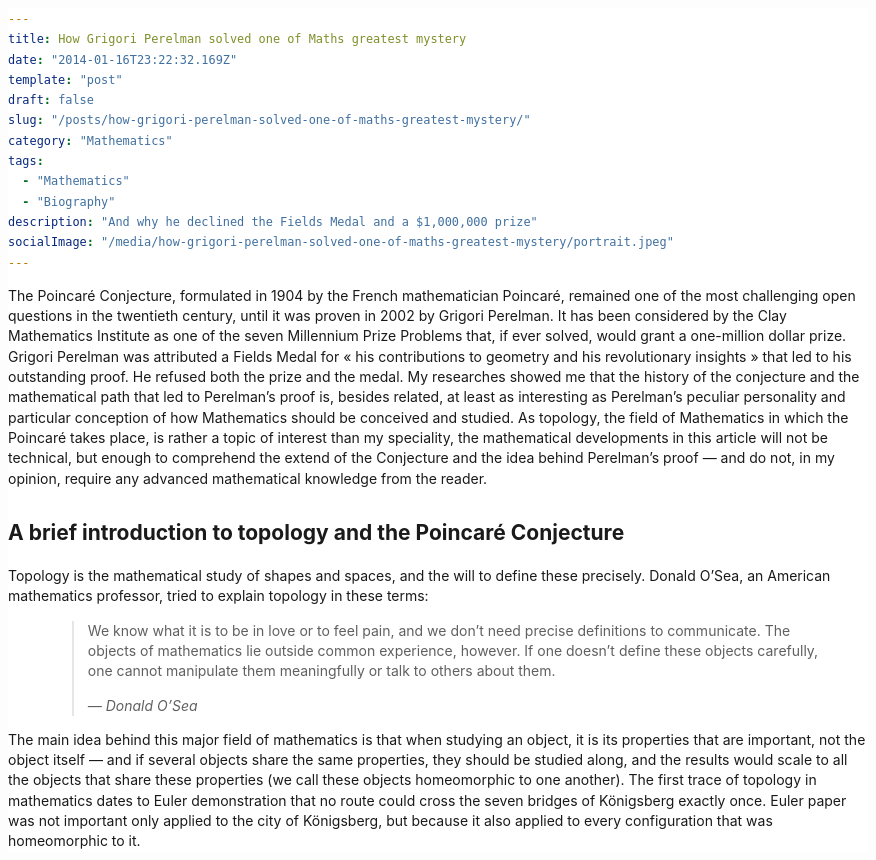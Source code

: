 ```yaml
---
title: How Grigori Perelman solved one of Maths greatest mystery
date: "2014-01-16T23:22:32.169Z"
template: "post"
draft: false
slug: "/posts/how-grigori-perelman-solved-one-of-maths-greatest-mystery/"
category: "Mathematics"
tags:
  - "Mathematics"
  - "Biography"
description: "And why he declined the Fields Medal and a $1,000,000 prize"
socialImage: "/media/how-grigori-perelman-solved-one-of-maths-greatest-mystery/portrait.jpeg"
---
```


The Poincaré Conjecture, formulated in 1904 by the French mathematician Poincaré, remained one of the most challenging open questions in the twentieth century, until it was proven in 2002 by Grigori Perelman. It has been considered by the Clay Mathematics Institute as one of the seven Millennium Prize Problems that, if ever solved, would grant a one-million dollar prize. Grigori Perelman was attributed a Fields Medal for « his contributions to geometry and his revolutionary insights » that led to his outstanding proof. He refused both the prize and the medal. My researches showed me that the history of the conjecture and the mathematical path that led to Perelman’s proof is, besides related, at least as interesting as Perelman’s peculiar personality and particular conception of how Mathematics should be conceived and studied. As topology, the field of Mathematics in which the Poincaré takes place, is rather a topic of interest than my speciality, the mathematical developments in this article will not be technical, but enough to comprehend the extend of the Conjecture and the idea behind Perelman’s proof — and do not, in my opinion, require any advanced mathematical knowledge from the reader.

## A brief introduction to topology and the Poincaré Conjecture

Topology is the mathematical study of shapes and spaces, and the will to define these precisely. Donald O’Sea, an American mathematics professor, tried to explain topology in these terms:

<figure>
	<blockquote>
		<p>We know what it is to be in love or to feel pain, and we don’t need precise definitions to communicate. The objects of mathematics lie outside common experience, however. If one doesn’t define these objects carefully, one cannot manipulate them meaningfully or talk to others about them.</p>
		<footer>
			<cite>— Donald O’Sea</cite>
		</footer>
	</blockquote>
</figure>

The main idea behind this major field of mathematics is that when studying an object, it is its properties that are important, not the object itself — and if several objects share the same properties, they should be studied along, and the results would scale to all the objects that share these properties (we call these objects homeomorphic to one another). The first trace of topology in mathematics dates to Euler demonstration that no route could cross the seven bridges of Königsberg exactly once. Euler paper was not important only applied to the city of Königsberg, but because it also applied to every configuration that was homeomorphic to it.
